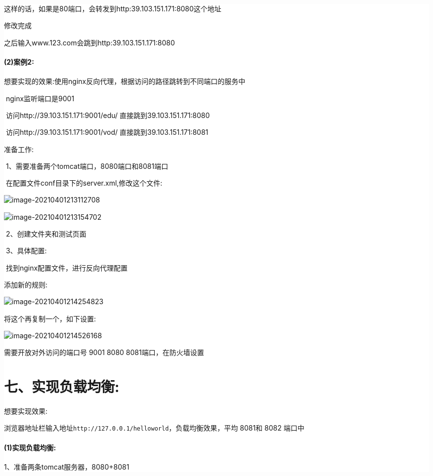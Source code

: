 这样的话，如果是80端口，会转发到http:39.103.151.171:8080这个地址

修改完成

之后输入www.123.com会跳到http:39.103.151.171:8080





#### (2)案例2:

想要实现的效果:使用nginx反向代理，根据访问的路径跳转到不同端口的服务中

​							nginx监听端口是9001

​							访问http://39.103.151.171:9001/edu/	直接跳到39.103.151.171:8080

​							访问http://39.103.151.171:9001/vod/	直接跳到39.103.151.171:8081



准备工作:

​	1、需要准备两个tomcat端口，8080端口和8081端口

​	在配置文件conf目录下的server.xml,修改这个文件:

![image-20210401213112708](C:\Users\xfs\AppData\Roaming\Typora\typora-user-images\image-20210401213112708.png)

![image-20210401213154702](C:\Users\xfs\AppData\Roaming\Typora\typora-user-images\image-20210401213154702.png)

​	2、创建文件夹和测试页面

​	3、具体配置:

​	找到nginx配置文件，进行反向代理配置

添加新的规则:

![image-20210401214254823](C:\Users\xfs\AppData\Roaming\Typora\typora-user-images\image-20210401214254823.png)

将这个再复制一个，如下设置:

![image-20210401214526168](C:\Users\xfs\AppData\Roaming\Typora\typora-user-images\image-20210401214526168.png)

需要开放对外访问的端口号 9001   8080   8081端口，在防火墙设置



# 七、实现负载均衡:

想要实现效果:

浏览器地址栏输入地址`http://127.0.0.1/helloworld`，负载均衡效果，平均 8081和 8082 端口中



#### (1)实现负载均衡:

1、准备两条tomcat服务器，8080+8081
